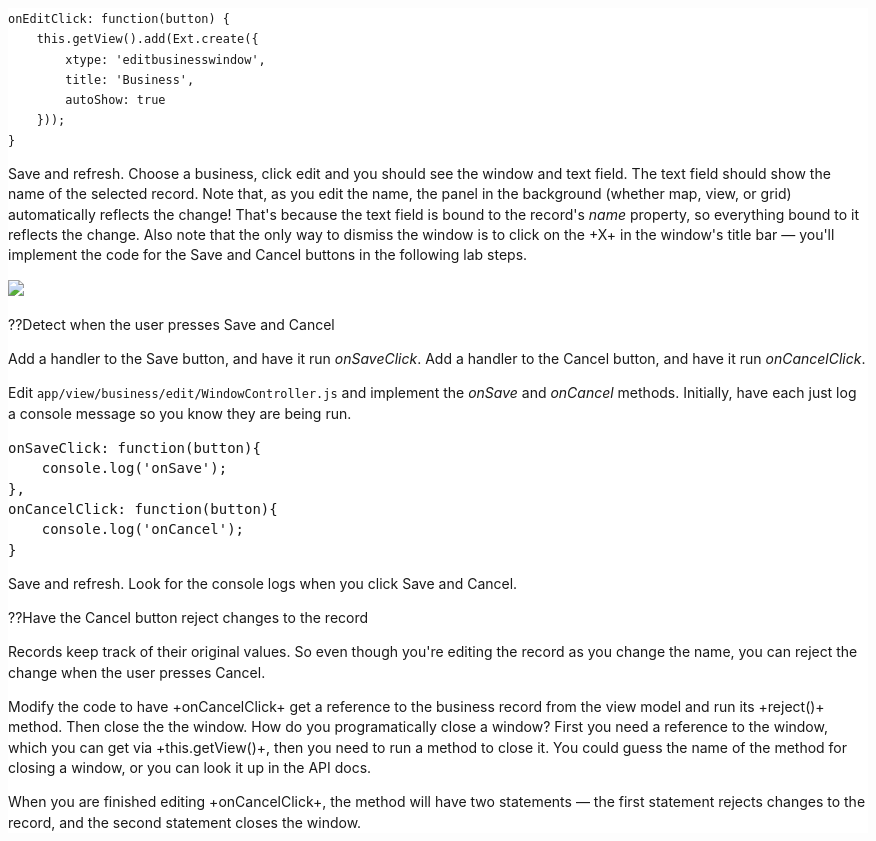     onEditClick: function(button) {
        this.getView().add(Ext.create({
            xtype: 'editbusinesswindow',
            title: 'Business',
            autoShow: true
        }));
    }

Save and refresh. Choose a business, click edit and you should see the window and text field. The text
field should show the name of the selected record. Note that, as you edit the name, the panel in the background 
(whether map, view, or grid) automatically reflects the change! That's because the text field is bound to 
the record's *name* property, so everything bound to it reflects the change. Also note that the only
way to dismiss the window is to click on the +X+ in the window's title bar &mdash; you'll implement 
the code for the Save and Cancel buttons in the following lab steps.

<img src="resources/images/yelp/FormTextField.jpg" width="50%">


??Detect when the user presses Save and Cancel

Add a handler to the Save button, and have it run *onSaveClick*. Add a handler to the Cancel
button, and have it run *onCancelClick*. 

Edit `app/view/business/edit/WindowController.js` and implement the *onSave* and *onCancel* 
methods. Initially, have each just log a console message so you know they are being run. 
<pre>
onSaveClick: function(button){
	console.log('onSave');
},
onCancelClick: function(button){
	console.log('onCancel');
}
</pre>

Save and refresh. Look for the console logs when you click Save and Cancel.


??Have the Cancel button reject changes to the record

Records keep track of their original values. So even though you're editing the record as
you change the name, you can reject the change when the user presses Cancel. 

Modify the code to have +onCancelClick+ get a reference to the business record from the view model and 
run its +reject()+ method. Then close the the window. How do you programatically close a window? First you 
need a reference to the window, which you can get via +this.getView()+, then you need to run a 
method to close it. You could guess the name of the method for closing a window, or you can look 
it up in the API docs. 

When you are finished editing +onCancelClick+, the method will have
two statements &mdash; the first statement rejects changes to the record, and the second statement closes the window.
